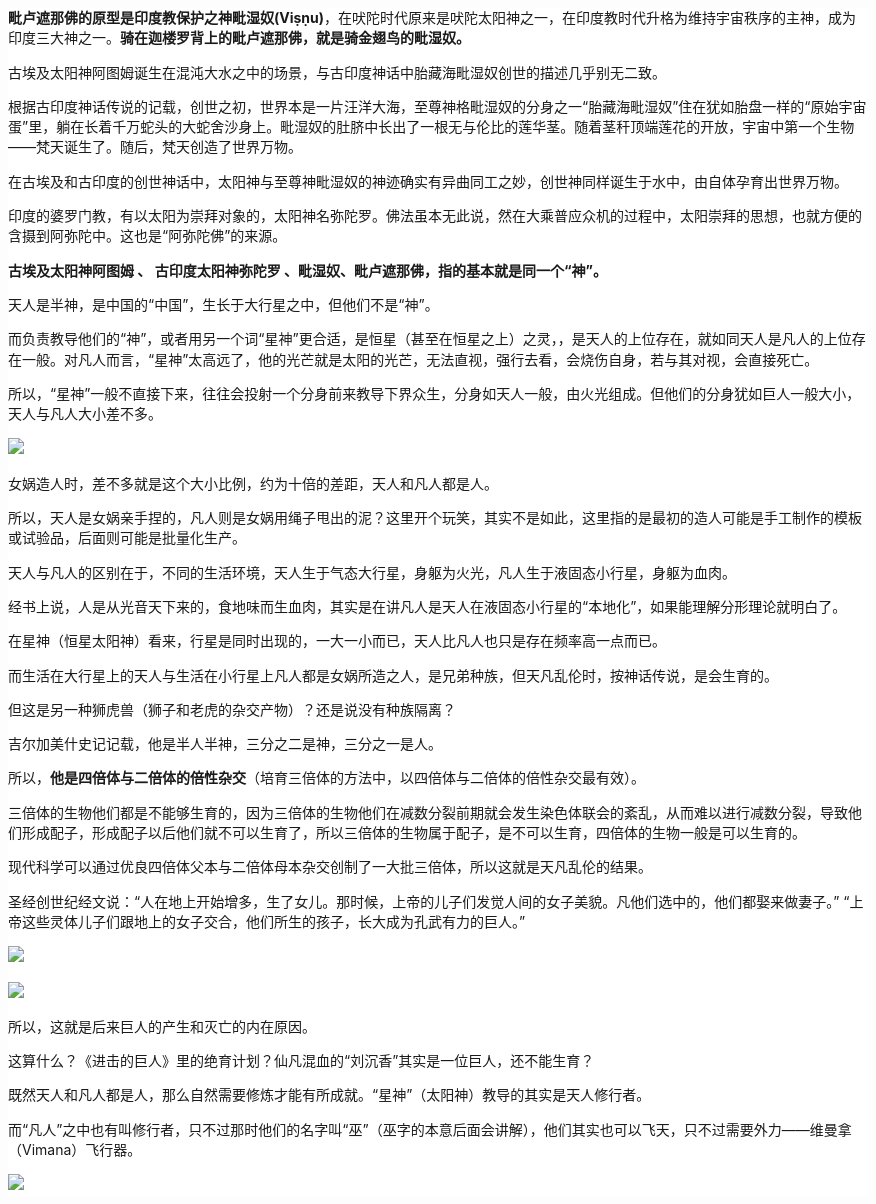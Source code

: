 **毗卢遮那佛的原型是印度教保护之神毗湿奴(Viṣṇu)**，在吠陀时代原来是吠陀太阳神之一，在印度教时代升格为维持宇宙秩序的主神，成为印度三大神之一。**骑在迦楼罗背上的毗卢遮那佛，就是骑金翅鸟的毗湿奴。**

古埃及太阳神阿图姆诞生在混沌大水之中的场景，与古印度神话中胎藏海毗湿奴创世的描述几乎别无二致。

根据古印度神话传说的记载，创世之初，世界本是一片汪洋大海，至尊神格毗湿奴的分身之一“胎藏海毗湿奴”住在犹如胎盘一样的“原始宇宙蛋”里，躺在长着千万蛇头的大蛇舍沙身上。毗湿奴的肚脐中长出了一根无与伦比的莲华茎。随着茎秆顶端莲花的开放，宇宙中第一个生物——梵天诞生了。随后，梵天创造了世界万物。

在古埃及和古印度的创世神话中，太阳神与至尊神毗湿奴的神迹确实有异曲同工之妙，创世神同样诞生于水中，由自体孕育出世界万物。

印度的婆罗门教，有以太阳为崇拜对象的，太阳神名弥陀罗。佛法虽本无此说，然在大乘普应众机的过程中，太阳崇拜的思想，也就方便的含摄到阿弥陀中。这也是“阿弥陀佛”的来源。

**古埃及太阳神阿图姆 、 古印度太阳神弥陀罗 、毗湿奴、毗卢遮那佛，指的基本就是同一个“神”。**

天人是半神，是中国的“中国”，生长于大行星之中，但他们不是“神”。

而负责教导他们的“神”，或者用另一个词“星神”更合适，是恒星（甚至在恒星之上）之灵，，是天人的上位存在，就如同天人是凡人的上位存在一般。对凡人而言，“星神”太高远了，他的光芒就是太阳的光芒，无法直视，强行去看，会烧伤自身，若与其对视，会直接死亡。

所以，“星神”一般不直接下来，往往会投射一个分身前来教导下界众生，分身如天人一般，由火光组成。但他们的分身犹如巨人一般大小，天人与凡人大小差不多。

![](https://pic1.zhimg.com/v2-cbe4d33d09b81825791e1980089bf93a_1440w.jpg)

女娲造人时，差不多就是这个大小比例，约为十倍的差距，天人和凡人都是人。

所以，天人是女娲亲手捏的，凡人则是女娲用绳子甩出的泥？这里开个玩笑，其实不是如此，这里指的是最初的造人可能是手工制作的模板或试验品，后面则可能是批量化生产。

天人与凡人的区别在于，不同的生活环境，天人生于气态大行星，身躯为火光，凡人生于液固态小行星，身躯为血肉。

经书上说，人是从光音天下来的，食地味而生血肉，其实是在讲凡人是天人在液固态小行星的“本地化”，如果能理解分形理论就明白了。

在星神（恒星太阳神）看来，行星是同时出现的，一大一小而已，天人比凡人也只是存在频率高一点而已。

而生活在大行星上的天人与生活在小行星上凡人都是女娲所造之人，是兄弟种族，但天凡乱伦时，按神话传说，是会生育的。

但这是另一种狮虎兽（狮子和老虎的杂交产物）？还是说没有种族隔离？

吉尔加美什史记记载，他是半人半神，三分之二是神，三分之一是人。

所以，**他是四倍体与二倍体的倍性杂交**（培育三倍体的方法中，以四倍体与二倍体的倍性杂交最有效）。

三倍体的生物他们都是不能够生育的，因为三倍体的生物他们在减数分裂前期就会发生染色体联会的紊乱，从而难以进行减数分裂，导致他们形成配子，形成配子以后他们就不可以生育了，所以三倍体的生物属于配子，是不可以生育，四倍体的生物一般是可以生育的。

现代科学可以通过优良四倍体父本与二倍体母本杂交创制了一大批三倍体，所以这就是天凡乱伦的结果。

圣经创世纪经文说：“人在地上开始增多，生了女儿。那时候，上帝的儿子们发觉人间的女子美貌。凡他们选中的，他们都娶来做妻子。” “上帝这些灵体儿子们跟地上的女子交合，他们所生的孩子，长大成为孔武有力的巨人。”

![](https://pica.zhimg.com/v2-d35c33b9bc8a927096bf8ae454e8b432_1440w.jpg)

![](https://pic4.zhimg.com/v2-ba703a9b1ca1477b74fc064b8eaffbeb_1440w.jpg)

所以，这就是后来巨人的产生和灭亡的内在原因。

这算什么？《进击的巨人》里的绝育计划？仙凡混血的“刘沉香”其实是一位巨人，还不能生育？

既然天人和凡人都是人，那么自然需要修炼才能有所成就。“星神”（太阳神）教导的其实是天人修行者。

而“凡人”之中也有叫修行者，只不过那时他们的名字叫“巫”（巫字的本意后面会讲解），他们其实也可以飞天，只不过需要外力——维曼拿（Vimana）飞行器。

![](https://pic2.zhimg.com/v2-cd42cdfed35f9df78845199227c9031f_1440w.jpg)
